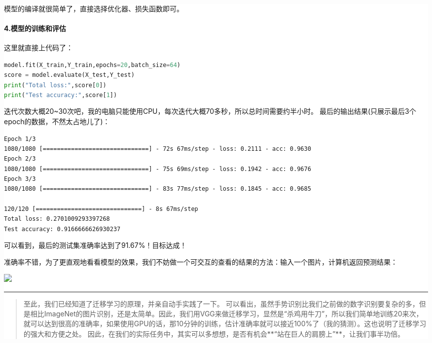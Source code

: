 模型的编译就很简单了，直接选择优化器、损失函数即可。

#### 4.模型的训练和评估
这里就直接上代码了：
```python
model.fit(X_train,Y_train,epochs=20,batch_size=64)
score = model.evaluate(X_test,Y_test)
print("Total loss:",score[0])
print("Test accuracy:",score[1])
```
迭代次数大概20~30次吧，我的电脑只能使用CPU，每次迭代大概70多秒，所以总时间需要约半小时。
最后的输出结果(只展示最后3个epoch的数据，不然太占地儿了)：
```
Epoch 1/3
1080/1080 [==============================] - 72s 67ms/step - loss: 0.2111 - acc: 0.9630
Epoch 2/3
1080/1080 [==============================] - 75s 69ms/step - loss: 0.1942 - acc: 0.9676
Epoch 3/3
1080/1080 [==============================] - 83s 77ms/step - loss: 0.1845 - acc: 0.9685

120/120 [==============================] - 8s 67ms/step
Total loss: 0.2701009293397268
Test accuracy: 0.9166666626930237
```

可以看到，最后的测试集准确率达到了91.67%！目标达成！


准确率不错，为了更直观地看看模型的效果，我们不妨做一个可交互的查看的结果的方法：输入一个图片，计算机返回预测结果：


![](https://cdn.jsdelivr.net/gh/beyondguo/mdnice_pictures/2021-6-25/1624598578722-image.png)




---
>至此，我们已经知道了迁移学习的原理，并亲自动手实践了一下。
>可以看出，虽然手势识别比我们之前做的数字识别要复杂的多，但是相比ImageNet的图片识别，还是太简单。因此，我们用VGG来做迁移学习，显然是“杀鸡用牛刀”，所以我们简单地训练20来次，就可以达到很高的准确率，如果使用GPU的话，那10分钟的训练，估计准确率就可以接近100%了（我的猜测）。这也说明了迁移学习的强大和方便之处。
>因此，在我们的实际任务中，其实可以多想想，是否有机会**“站在巨人的肩膀上”**，让我们事半功倍。






